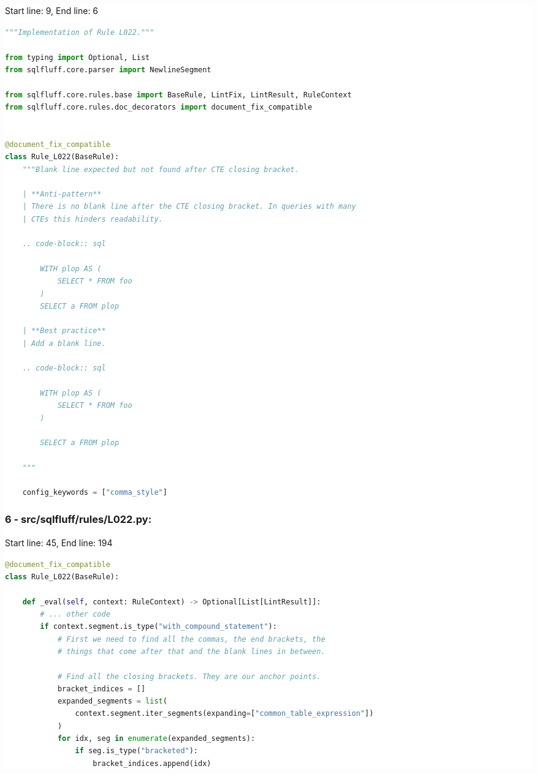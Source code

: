 Start line: 9, End line: 6

```python
"""Implementation of Rule L022."""

from typing import Optional, List
from sqlfluff.core.parser import NewlineSegment

from sqlfluff.core.rules.base import BaseRule, LintFix, LintResult, RuleContext
from sqlfluff.core.rules.doc_decorators import document_fix_compatible


@document_fix_compatible
class Rule_L022(BaseRule):
    """Blank line expected but not found after CTE closing bracket.

    | **Anti-pattern**
    | There is no blank line after the CTE closing bracket. In queries with many
    | CTEs this hinders readability.

    .. code-block:: sql

        WITH plop AS (
            SELECT * FROM foo
        )
        SELECT a FROM plop

    | **Best practice**
    | Add a blank line.

    .. code-block:: sql

        WITH plop AS (
            SELECT * FROM foo
        )

        SELECT a FROM plop

    """

    config_keywords = ["comma_style"]
```
### 6 - src/sqlfluff/rules/L022.py:

Start line: 45, End line: 194

```python
@document_fix_compatible
class Rule_L022(BaseRule):

    def _eval(self, context: RuleContext) -> Optional[List[LintResult]]:
        # ... other code
        if context.segment.is_type("with_compound_statement"):
            # First we need to find all the commas, the end brackets, the
            # things that come after that and the blank lines in between.

            # Find all the closing brackets. They are our anchor points.
            bracket_indices = []
            expanded_segments = list(
                context.segment.iter_segments(expanding=["common_table_expression"])
            )
            for idx, seg in enumerate(expanded_segments):
                if seg.is_type("bracketed"):
                    bracket_indices.append(idx)

```